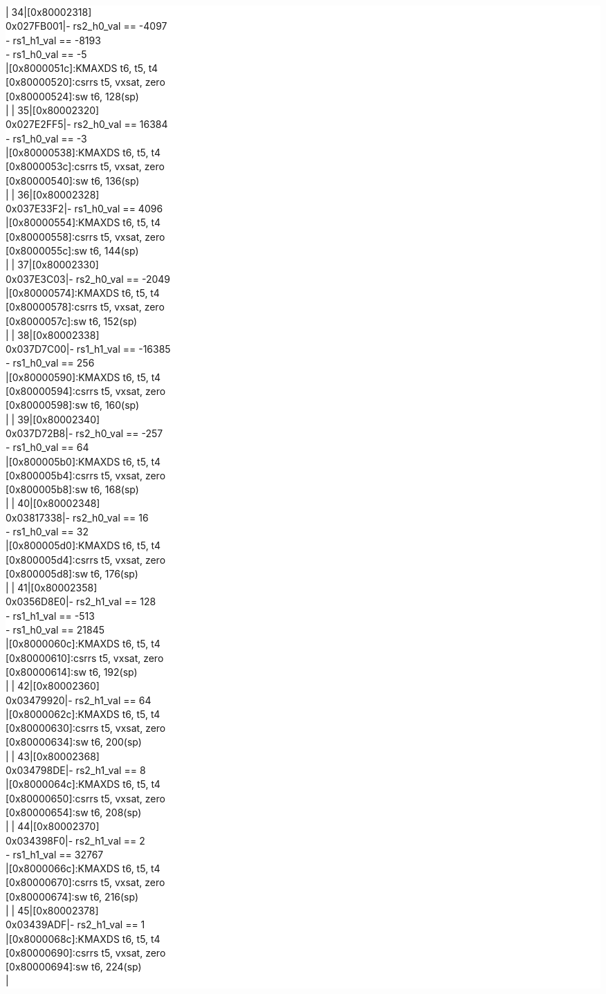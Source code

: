|  34|[0x80002318]<br>0x027FB001|- rs2_h0_val == -4097<br> - rs1_h1_val == -8193<br> - rs1_h0_val == -5<br>                                                                                                                                                                                                                                                                 |[0x8000051c]:KMAXDS t6, t5, t4<br> [0x80000520]:csrrs t5, vxsat, zero<br> [0x80000524]:sw t6, 128(sp)<br>     |
|  35|[0x80002320]<br>0x027E2FF5|- rs2_h0_val == 16384<br> - rs1_h0_val == -3<br>                                                                                                                                                                                                                                                                                           |[0x80000538]:KMAXDS t6, t5, t4<br> [0x8000053c]:csrrs t5, vxsat, zero<br> [0x80000540]:sw t6, 136(sp)<br>     |
|  36|[0x80002328]<br>0x037E33F2|- rs1_h0_val == 4096<br>                                                                                                                                                                                                                                                                                                                   |[0x80000554]:KMAXDS t6, t5, t4<br> [0x80000558]:csrrs t5, vxsat, zero<br> [0x8000055c]:sw t6, 144(sp)<br>     |
|  37|[0x80002330]<br>0x037E3C03|- rs2_h0_val == -2049<br>                                                                                                                                                                                                                                                                                                                  |[0x80000574]:KMAXDS t6, t5, t4<br> [0x80000578]:csrrs t5, vxsat, zero<br> [0x8000057c]:sw t6, 152(sp)<br>     |
|  38|[0x80002338]<br>0x037D7C00|- rs1_h1_val == -16385<br> - rs1_h0_val == 256<br>                                                                                                                                                                                                                                                                                         |[0x80000590]:KMAXDS t6, t5, t4<br> [0x80000594]:csrrs t5, vxsat, zero<br> [0x80000598]:sw t6, 160(sp)<br>     |
|  39|[0x80002340]<br>0x037D72B8|- rs2_h0_val == -257<br> - rs1_h0_val == 64<br>                                                                                                                                                                                                                                                                                            |[0x800005b0]:KMAXDS t6, t5, t4<br> [0x800005b4]:csrrs t5, vxsat, zero<br> [0x800005b8]:sw t6, 168(sp)<br>     |
|  40|[0x80002348]<br>0x03817338|- rs2_h0_val == 16<br> - rs1_h0_val == 32<br>                                                                                                                                                                                                                                                                                              |[0x800005d0]:KMAXDS t6, t5, t4<br> [0x800005d4]:csrrs t5, vxsat, zero<br> [0x800005d8]:sw t6, 176(sp)<br>     |
|  41|[0x80002358]<br>0x0356D8E0|- rs2_h1_val == 128<br> - rs1_h1_val == -513<br> - rs1_h0_val == 21845<br>                                                                                                                                                                                                                                                                 |[0x8000060c]:KMAXDS t6, t5, t4<br> [0x80000610]:csrrs t5, vxsat, zero<br> [0x80000614]:sw t6, 192(sp)<br>     |
|  42|[0x80002360]<br>0x03479920|- rs2_h1_val == 64<br>                                                                                                                                                                                                                                                                                                                     |[0x8000062c]:KMAXDS t6, t5, t4<br> [0x80000630]:csrrs t5, vxsat, zero<br> [0x80000634]:sw t6, 200(sp)<br>     |
|  43|[0x80002368]<br>0x034798DE|- rs2_h1_val == 8<br>                                                                                                                                                                                                                                                                                                                      |[0x8000064c]:KMAXDS t6, t5, t4<br> [0x80000650]:csrrs t5, vxsat, zero<br> [0x80000654]:sw t6, 208(sp)<br>     |
|  44|[0x80002370]<br>0x034398F0|- rs2_h1_val == 2<br> - rs1_h1_val == 32767<br>                                                                                                                                                                                                                                                                                            |[0x8000066c]:KMAXDS t6, t5, t4<br> [0x80000670]:csrrs t5, vxsat, zero<br> [0x80000674]:sw t6, 216(sp)<br>     |
|  45|[0x80002378]<br>0x03439ADF|- rs2_h1_val == 1<br>                                                                                                                                                                                                                                                                                                                      |[0x8000068c]:KMAXDS t6, t5, t4<br> [0x80000690]:csrrs t5, vxsat, zero<br> [0x80000694]:sw t6, 224(sp)<br>     |